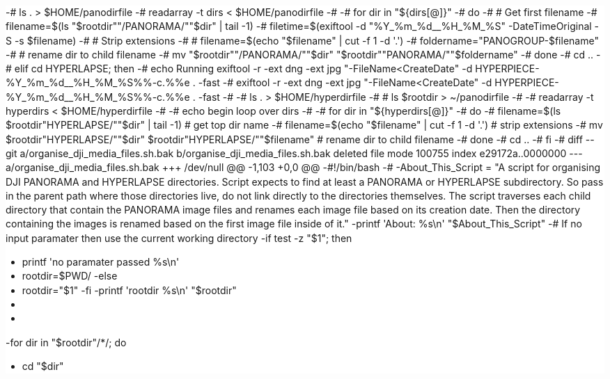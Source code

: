 -#         ls . > $HOME/panodirfile
-#         readarray -t dirs < $HOME/panodirfile
-#
-#     for dir in "${dirs[@]}"
-#         do
-#             # Get first filename
-#             filename=$(ls "$rootdir""/PANORAMA/""$dir" | tail -1)
-#             filetime=$(exiftool -d "%Y_%m_%d__%H_%M_%S" -DateTimeOriginal -S -s $filename)
-#             # Strip extensions
-# #             filename=$(echo "$filename" | cut -f 1 -d '.')
-#             foldername="PANOGROUP-$filename"
-#              # rename dir to child filename
-#             mv "$rootdir""/PANORAMA/""$dir"  "$rootdir""PANORAMA/""$foldername"
-#         done
-#     cd ..
-# elif cd HYPERLAPSE; then
-#     echo Running exiftool -r -ext dng -ext jpg "-FileName<CreateDate" -d HYPERPIECE-%Y_%m_%d__%H_%M_%S%%-c.%%e . -fast
-#     exiftool -r -ext dng -ext jpg "-FileName<CreateDate" -d HYPERPIECE-%Y_%m_%d__%H_%M_%S%%-c.%%e . -fast
-#
-#     ls . > $HOME/hyperdirfile
-#     # ls $rootdir > ~/panodirfile
-#
-#     readarray -t hyperdirs < $HOME/hyperdirfile
-#
-#     echo begin loop over dirs
-#
-#     for dir in "${hyperdirs[@]}"
-#     do
-#         filename=$(ls $rootdir"HYPERLAPSE/""$dir" | tail -1) # get top dir name
-#         filename=$(echo "$filename" | cut -f 1 -d '.') # strip extensions
-#         mv $rootdir"HYPERLAPSE/""$dir"  $rootdir"HYPERLAPSE/""$filename" # rename dir to child filename
-#     done
-#     cd ..
-# fi
-#
diff --git a/organise_dji_media_files.sh.bak b/organise_dji_media_files.sh.bak
deleted file mode 100755
index e29172a..0000000
--- a/organise_dji_media_files.sh.bak
+++ /dev/null
@@ -1,103 +0,0 @@
-#!/bin/bash
-#
-About_This_Script = "A script for organising DJI PANORAMA and HYPERLAPSE directories. Script expects to find at least a PANORAMA or HYPERLAPSE subdirectory. So pass in the parent path where those directories live, do not link directly to the directories themselves. The script traverses each child directory that contain the PANORAMA image files and renames each image file based on its creation date. Then the directory containing the images is renamed based on the first image file inside of it."
-printf 'About: %s\n' "$About_This_Script"
-# If no input paramater then use the current working directory
-if test -z "$1"; then
-    printf 'no paramater passed %s\n'
-    rootdir=$PWD/
-else
-    rootdir="$1"
-fi
-printf 'rootdir %s\n' "$rootdir"
-
-
-for dir in "$rootdir"/*/; do
-  cd "$dir"